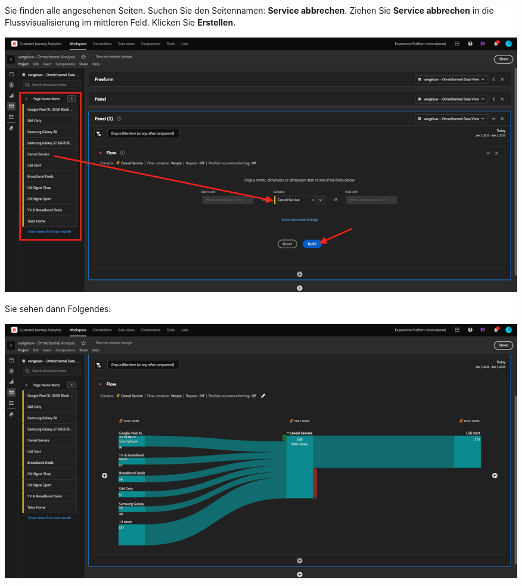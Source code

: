 Sie finden alle angesehenen Seiten. Suchen Sie den Seitennamen: **Service abbrechen**.
Ziehen Sie **Service abbrechen** in die Flussvisualisierung im mittleren Feld. Klicken Sie **Erstellen**.

![demo](./images/pro38.png)

Sie sehen dann Folgendes:

![demo](./images/pro40.png)
